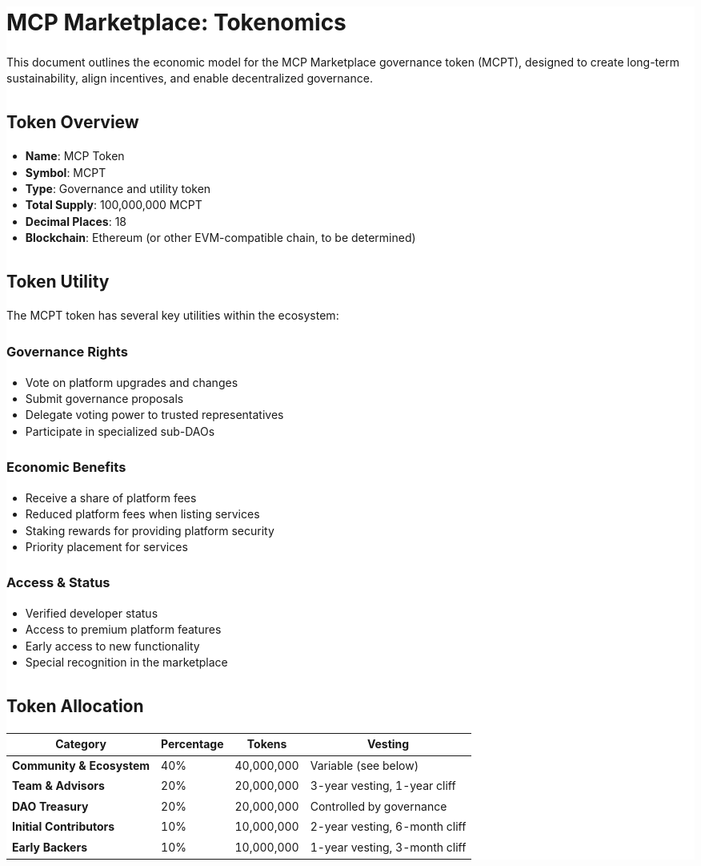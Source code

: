 # MCP Marketplace: Tokenomics

This document outlines the economic model for the MCP Marketplace governance token (MCPT), designed to create long-term sustainability, align incentives, and enable decentralized governance.

## Token Overview

- **Name**: MCP Token
- **Symbol**: MCPT
- **Type**: Governance and utility token
- **Total Supply**: 100,000,000 MCPT
- **Decimal Places**: 18
- **Blockchain**: Ethereum (or other EVM-compatible chain, to be determined)

## Token Utility

The MCPT token has several key utilities within the ecosystem:

### Governance Rights
- Vote on platform upgrades and changes
- Submit governance proposals
- Delegate voting power to trusted representatives
- Participate in specialized sub-DAOs

### Economic Benefits
- Receive a share of platform fees
- Reduced platform fees when listing services
- Staking rewards for providing platform security
- Priority placement for services

### Access & Status
- Verified developer status
- Access to premium platform features
- Early access to new functionality
- Special recognition in the marketplace

## Token Allocation

| Category | Percentage | Tokens | Vesting |
|---|---|---|---|
| **Community & Ecosystem** | 40% | 40,000,000 | Variable (see below) |
| **Team & Advisors** | 20% | 20,000,000 | 3-year vesting, 1-year cliff |
| **DAO Treasury** | 20% | 20,000,000 | Controlled by governance |
| **Initial Contributors** | 10% | 10,000,000 | 2-year vesting, 6-month cliff |
| **Early Backers** | 10% | 10,000,000 | 1-year vesting, 3-month cliff |
